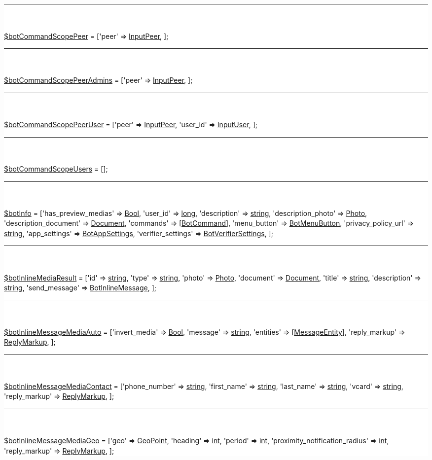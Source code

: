 ***
<br><br>[$botCommandScopePeer](/API_docs/constructors/botCommandScopePeer.html) = \['peer' => [InputPeer](/API_docs/types/InputPeer.html), \];<a name="botCommandScopePeer"></a>  

***
<br><br>[$botCommandScopePeerAdmins](/API_docs/constructors/botCommandScopePeerAdmins.html) = \['peer' => [InputPeer](/API_docs/types/InputPeer.html), \];<a name="botCommandScopePeerAdmins"></a>  

***
<br><br>[$botCommandScopePeerUser](/API_docs/constructors/botCommandScopePeerUser.html) = \['peer' => [InputPeer](/API_docs/types/InputPeer.html), 'user_id' => [InputUser](/API_docs/types/InputUser.html), \];<a name="botCommandScopePeerUser"></a>  

***
<br><br>[$botCommandScopeUsers](/API_docs/constructors/botCommandScopeUsers.html) = \[\];<a name="botCommandScopeUsers"></a>  

***
<br><br>[$botInfo](/API_docs/constructors/botInfo.html) = \['has_preview_medias' => [Bool](/API_docs/types/Bool.html), 'user_id' => [long](/API_docs/types/long.html), 'description' => [string](/API_docs/types/string.html), 'description_photo' => [Photo](/API_docs/types/Photo.html), 'description_document' => [Document](/API_docs/types/Document.html), 'commands' => \[[BotCommand](/API_docs/types/BotCommand.html)\], 'menu_button' => [BotMenuButton](/API_docs/types/BotMenuButton.html), 'privacy_policy_url' => [string](/API_docs/types/string.html), 'app_settings' => [BotAppSettings](/API_docs/types/BotAppSettings.html), 'verifier_settings' => [BotVerifierSettings](/API_docs/types/BotVerifierSettings.html), \];<a name="botInfo"></a>  

***
<br><br>[$botInlineMediaResult](/API_docs/constructors/botInlineMediaResult.html) = \['id' => [string](/API_docs/types/string.html), 'type' => [string](/API_docs/types/string.html), 'photo' => [Photo](/API_docs/types/Photo.html), 'document' => [Document](/API_docs/types/Document.html), 'title' => [string](/API_docs/types/string.html), 'description' => [string](/API_docs/types/string.html), 'send_message' => [BotInlineMessage](/API_docs/types/BotInlineMessage.html), \];<a name="botInlineMediaResult"></a>  

***
<br><br>[$botInlineMessageMediaAuto](/API_docs/constructors/botInlineMessageMediaAuto.html) = \['invert_media' => [Bool](/API_docs/types/Bool.html), 'message' => [string](/API_docs/types/string.html), 'entities' => \[[MessageEntity](/API_docs/types/MessageEntity.html)\], 'reply_markup' => [ReplyMarkup](/API_docs/types/ReplyMarkup.html), \];<a name="botInlineMessageMediaAuto"></a>  

***
<br><br>[$botInlineMessageMediaContact](/API_docs/constructors/botInlineMessageMediaContact.html) = \['phone_number' => [string](/API_docs/types/string.html), 'first_name' => [string](/API_docs/types/string.html), 'last_name' => [string](/API_docs/types/string.html), 'vcard' => [string](/API_docs/types/string.html), 'reply_markup' => [ReplyMarkup](/API_docs/types/ReplyMarkup.html), \];<a name="botInlineMessageMediaContact"></a>  

***
<br><br>[$botInlineMessageMediaGeo](/API_docs/constructors/botInlineMessageMediaGeo.html) = \['geo' => [GeoPoint](/API_docs/types/GeoPoint.html), 'heading' => [int](/API_docs/types/int.html), 'period' => [int](/API_docs/types/int.html), 'proximity_notification_radius' => [int](/API_docs/types/int.html), 'reply_markup' => [ReplyMarkup](/API_docs/types/ReplyMarkup.html), \];<a name="botInlineMessageMediaGeo"></a>  
